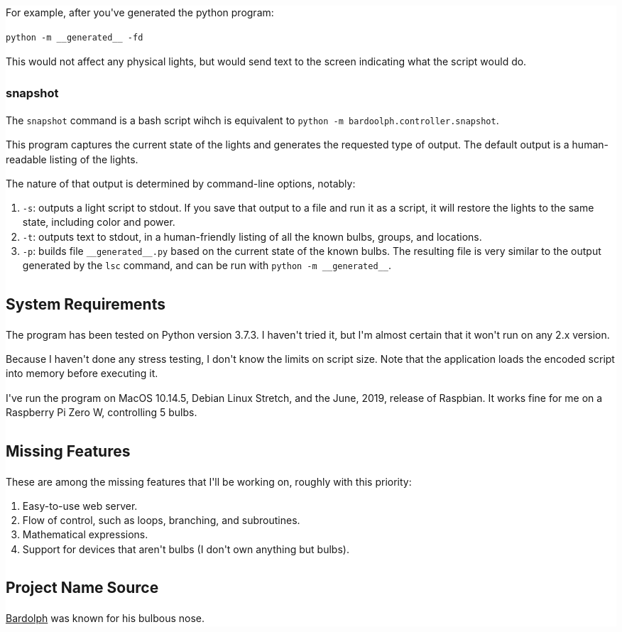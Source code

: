For example, after you've generated the python program:
```
python -m __generated__ -fd
```
This would not affect any physical lights, but would send text to the screen
indicating what the script would do.

### snapshot
The `snapshot` command is a bash script wihch is equivalent to
`python -m bardoolph.controller.snapshot`.

This program captures the current state of the lights and generates the
requested type of output. The default output is a human-readable listing
of the lights.

The nature of that output is determined by command-line options, notably:
1. `-s`: outputs a light script to stdout. If you save that output to a file
and run it as a script, it will restore the lights to the same state,
including color and power.
1. `-t`: outputs text to stdout, in a human-friendly listing of all the known
bulbs, groups, and locations.
1. `-p`: builds file `__generated__.py` based on the current state of
the known bulbs. The resulting file is very similar to the output generated
by the `lsc` command, and can be run with `python -m __generated__`.

## System Requirements
The program has been tested on Python version 3.7.3. I haven't tried
it, but I'm almost certain that it won't run on any 2.x version.

Because I haven't done any stress testing, I don't know the limits on
script size. Note that the application loads the encoded script into memory
before executing it.

I've run the program on MacOS 10.14.5, Debian Linux Stretch, and the
June, 2019, release of Raspbian. It works fine for me on a Raspberry Pi Zero W,
controlling 5 bulbs.

## Missing Features
These are among the missing features that I'll be working on, roughly with
this priority:
1. Easy-to-use web server.
1. Flow of control, such as loops, branching, and subroutines.
1. Mathematical expressions.
1. Support for devices that aren't bulbs (I don't own anything but bulbs).

## Project Name Source
[Bardolph](https://en.wikipedia.org/wiki/Bardolph_(Shakespeare_character)) was
known for his bulbous nose.
